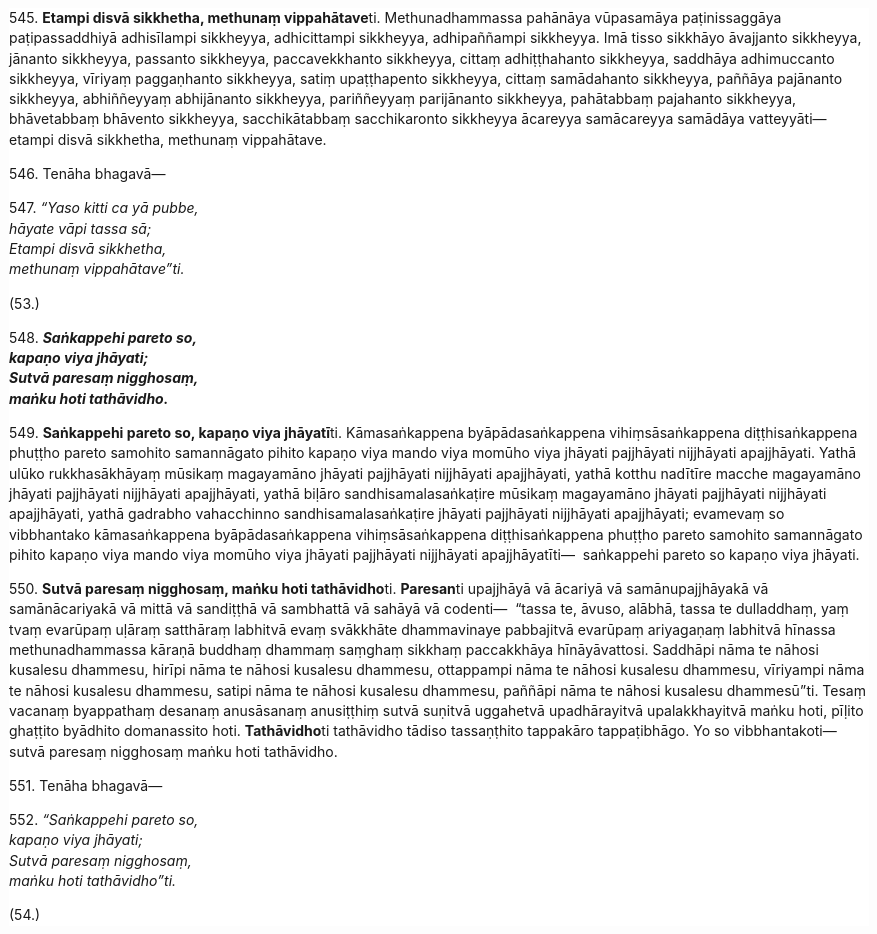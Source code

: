 545\. **Etampi disvā sikkhetha, methunaṃ vippahātave**ti. Methunadhammassa pahānāya vūpasamāya paṭinissaggāya paṭipassaddhiyā adhisīlampi sikkheyya, adhicittampi sikkheyya, adhipaññampi sikkheyya. Imā tisso sikkhāyo āvajjanto sikkheyya, jānanto sikkheyya, passanto sikkheyya, paccavekkhanto sikkheyya, cittaṃ adhiṭṭhahanto sikkheyya, saddhāya adhimuccanto sikkheyya, vīriyaṃ paggaṇhanto sikkheyya, satiṃ upaṭṭhapento sikkheyya, cittaṃ samādahanto sikkheyya, paññāya pajānanto sikkheyya, abhiññeyyaṃ abhijānanto sikkheyya, pariññeyyaṃ parijānanto sikkheyya, pahātabbaṃ pajahanto sikkheyya, bhāvetabbaṃ bhāvento sikkheyya, sacchikātabbaṃ sacchikaronto sikkheyya ācareyya samācareyya samādāya vatteyyāti—  etampi disvā sikkhetha, methunaṃ vippahātave.

546\. Tenāha bhagavā—

547\. _“Yaso kitti ca yā pubbe,_  
_hāyate vāpi tassa sā;_  
_Etampi disvā sikkhetha,_  
_methunaṃ vippahātave”ti._  


(53.)

548\. _**Saṅkappehi pareto so,**_  
_**kapaṇo viya jhāyati;**_  
_**Sutvā paresaṃ nigghosaṃ,**_  
_**maṅku hoti tathāvidho.**_  


549\. **Saṅkappehi pareto so, kapaṇo viya jhāyatī**ti. Kāmasaṅkappena byāpādasaṅkappena vihiṃsāsaṅkappena diṭṭhisaṅkappena phuṭṭho pareto samohito samannāgato pihito kapaṇo viya mando viya momūho viya jhāyati pajjhāyati nijjhāyati apajjhāyati. Yathā ulūko rukkhasākhāyaṃ mūsikaṃ magayamāno jhāyati pajjhāyati nijjhāyati apajjhāyati, yathā kotthu nadītīre macche magayamāno jhāyati pajjhāyati nijjhāyati apajjhāyati, yathā biḷāro sandhisamalasaṅkaṭire mūsikaṃ magayamāno jhāyati pajjhāyati nijjhāyati apajjhāyati, yathā gadrabho vahacchinno sandhisamalasaṅkaṭire jhāyati pajjhāyati nijjhāyati apajjhāyati; evamevaṃ so vibbhantako kāmasaṅkappena byāpādasaṅkappena vihiṃsāsaṅkappena diṭṭhisaṅkappena phuṭṭho pareto samohito samannāgato pihito kapaṇo viya mando viya momūho viya jhāyati pajjhāyati nijjhāyati apajjhāyatīti—  saṅkappehi pareto so kapaṇo viya jhāyati.

550\. **Sutvā paresaṃ nigghosaṃ, maṅku hoti tathāvidho**ti. **Paresan**ti upajjhāyā vā ācariyā vā samānupajjhāyakā vā samānācariyakā vā mittā vā sandiṭṭhā vā sambhattā vā sahāyā vā codenti—  “tassa te, āvuso, alābhā, tassa te dulladdhaṃ, yaṃ tvaṃ evarūpaṃ uḷāraṃ satthāraṃ labhitvā evaṃ svākkhāte dhammavinaye pabbajitvā evarūpaṃ ariyagaṇaṃ labhitvā hīnassa methunadhammassa kāraṇā buddhaṃ dhammaṃ saṃghaṃ sikkhaṃ paccakkhāya hīnāyāvattosi. Saddhāpi nāma te nāhosi kusalesu dhammesu, hirīpi nāma te nāhosi kusalesu dhammesu, ottappampi nāma te nāhosi kusalesu dhammesu, vīriyampi nāma te nāhosi kusalesu dhammesu, satipi nāma te nāhosi kusalesu dhammesu, paññāpi nāma te nāhosi kusalesu dhammesū”ti. Tesaṃ vacanaṃ byappathaṃ desanaṃ anusāsanaṃ anusiṭṭhiṃ sutvā suṇitvā uggahetvā upadhārayitvā upalakkhayitvā maṅku hoti, pīḷito ghaṭṭito byādhito domanassito hoti. **Tathāvidho**ti tathāvidho tādiso tassaṇṭhito tappakāro tappaṭibhāgo. Yo so vibbhantakoti—  sutvā paresaṃ nigghosaṃ maṅku hoti tathāvidho.

551\. Tenāha bhagavā—

552\. _“Saṅkappehi pareto so,_  
_kapaṇo viya jhāyati;_  
_Sutvā paresaṃ nigghosaṃ,_  
_maṅku hoti tathāvidho”ti._  


(54.)

